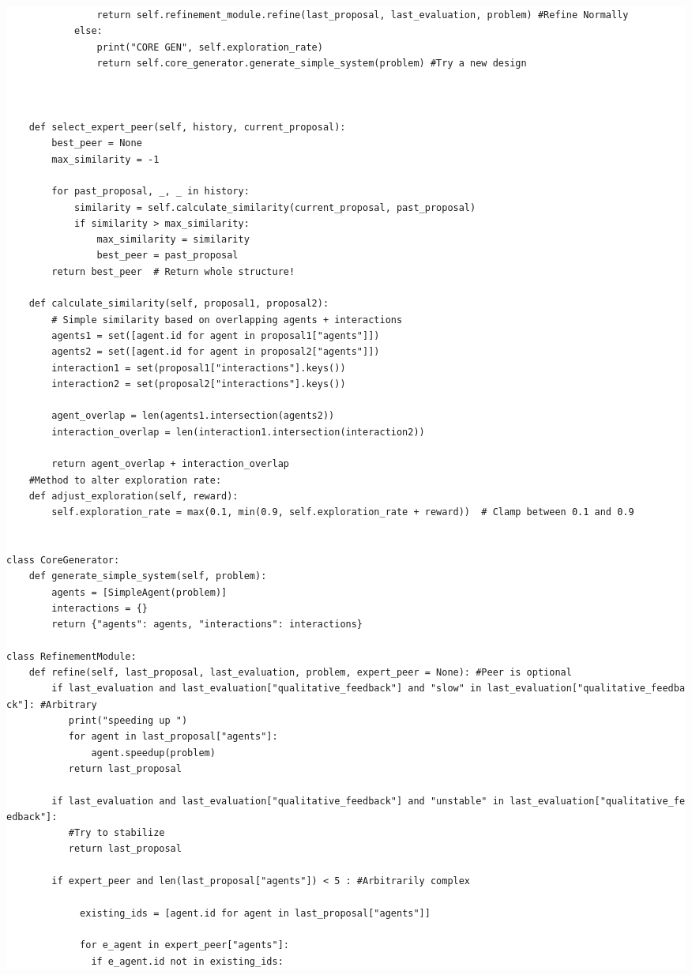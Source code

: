 ```
                return self.refinement_module.refine(last_proposal, last_evaluation, problem) #Refine Normally
            else:
                print("CORE GEN", self.exploration_rate)
                return self.core_generator.generate_simple_system(problem) #Try a new design



    def select_expert_peer(self, history, current_proposal):
        best_peer = None
        max_similarity = -1

        for past_proposal, _, _ in history:
            similarity = self.calculate_similarity(current_proposal, past_proposal)
            if similarity > max_similarity:
                max_similarity = similarity
                best_peer = past_proposal
        return best_peer  # Return whole structure!

    def calculate_similarity(self, proposal1, proposal2):
        # Simple similarity based on overlapping agents + interactions
        agents1 = set([agent.id for agent in proposal1["agents"]])
        agents2 = set([agent.id for agent in proposal2["agents"]])
        interaction1 = set(proposal1["interactions"].keys())
        interaction2 = set(proposal2["interactions"].keys())

        agent_overlap = len(agents1.intersection(agents2))
        interaction_overlap = len(interaction1.intersection(interaction2))

        return agent_overlap + interaction_overlap
    #Method to alter exploration rate:
    def adjust_exploration(self, reward):
        self.exploration_rate = max(0.1, min(0.9, self.exploration_rate + reward))  # Clamp between 0.1 and 0.9


class CoreGenerator:
    def generate_simple_system(self, problem):
        agents = [SimpleAgent(problem)]
        interactions = {}
        return {"agents": agents, "interactions": interactions}

class RefinementModule:
    def refine(self, last_proposal, last_evaluation, problem, expert_peer = None): #Peer is optional
        if last_evaluation and last_evaluation["qualitative_feedback"] and "slow" in last_evaluation["qualitative_feedback"]: #Arbitrary
           print("speeding up ")
           for agent in last_proposal["agents"]:
               agent.speedup(problem)
           return last_proposal

        if last_evaluation and last_evaluation["qualitative_feedback"] and "unstable" in last_evaluation["qualitative_feedback"]:
           #Try to stabilize
           return last_proposal

        if expert_peer and len(last_proposal["agents"]) < 5 : #Arbitrarily complex

             existing_ids = [agent.id for agent in last_proposal["agents"]]

             for e_agent in expert_peer["agents"]:
               if e_agent.id not in existing_ids:
```